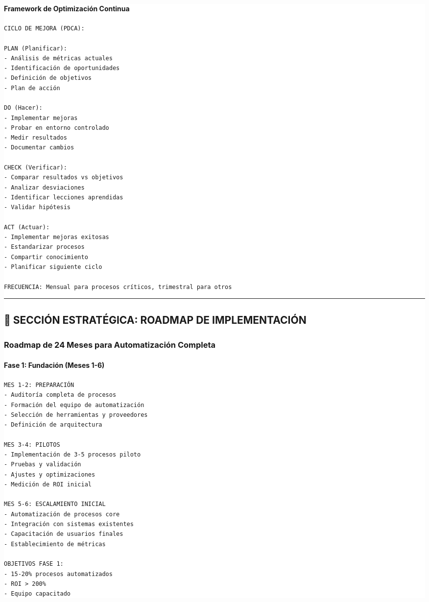 
#### **Framework de Optimización Continua**
```
CICLO DE MEJORA (PDCA):

PLAN (Planificar):
- Análisis de métricas actuales
- Identificación de oportunidades
- Definición de objetivos
- Plan de acción

DO (Hacer):
- Implementar mejoras
- Probar en entorno controlado
- Medir resultados
- Documentar cambios

CHECK (Verificar):
- Comparar resultados vs objetivos
- Analizar desviaciones
- Identificar lecciones aprendidas
- Validar hipótesis

ACT (Actuar):
- Implementar mejoras exitosas
- Estandarizar procesos
- Compartir conocimiento
- Planificar siguiente ciclo

FRECUENCIA: Mensual para procesos críticos, trimestral para otros
```

---


## 🎯 **SECCIÓN ESTRATÉGICA: ROADMAP DE IMPLEMENTACIÓN**


### **Roadmap de 24 Meses para Automatización Completa**


#### **Fase 1: Fundación (Meses 1-6)**
```
MES 1-2: PREPARACIÓN
- Auditoría completa de procesos
- Formación del equipo de automatización
- Selección de herramientas y proveedores
- Definición de arquitectura

MES 3-4: PILOTOS
- Implementación de 3-5 procesos piloto
- Pruebas y validación
- Ajustes y optimizaciones
- Medición de ROI inicial

MES 5-6: ESCALAMIENTO INICIAL
- Automatización de procesos core
- Integración con sistemas existentes
- Capacitación de usuarios finales
- Establecimiento de métricas

OBJETIVOS FASE 1:
- 15-20% procesos automatizados
- ROI > 200%
- Equipo capacitado
```